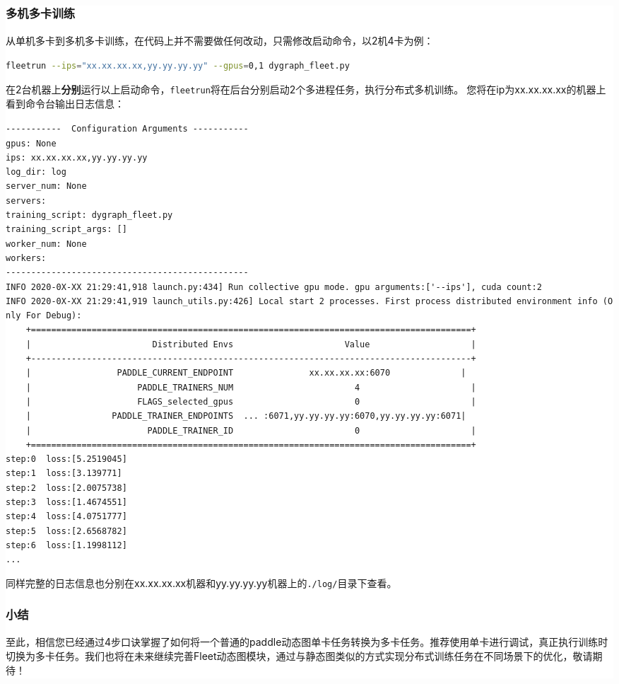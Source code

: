 
### 多机多卡训练
从单机多卡到多机多卡训练，在代码上并不需要做任何改动，只需修改启动命令，以2机4卡为例：
```sh
fleetrun --ips="xx.xx.xx.xx,yy.yy.yy.yy" --gpus=0,1 dygraph_fleet.py
```

在2台机器上**分别**运行以上启动命令，`fleetrun`将在后台分别启动2个多进程任务，执行分布式多机训练。
您将在ip为xx.xx.xx.xx的机器上看到命令台输出日志信息：
```
-----------  Configuration Arguments -----------
gpus: None
ips: xx.xx.xx.xx,yy.yy.yy.yy
log_dir: log
server_num: None
servers:
training_script: dygraph_fleet.py
training_script_args: []
worker_num: None
workers:
------------------------------------------------
INFO 2020-0X-XX 21:29:41,918 launch.py:434] Run collective gpu mode. gpu arguments:['--ips'], cuda count:2
INFO 2020-0X-XX 21:29:41,919 launch_utils.py:426] Local start 2 processes. First process distributed environment info (Only For Debug):
    +=======================================================================================+
    |                        Distributed Envs                      Value                    |
    +---------------------------------------------------------------------------------------+
    |                 PADDLE_CURRENT_ENDPOINT               xx.xx.xx.xx:6070              |
    |                     PADDLE_TRAINERS_NUM                        4                      |
    |                     FLAGS_selected_gpus                        0                      |
    |                PADDLE_TRAINER_ENDPOINTS  ... :6071,yy.yy.yy.yy:6070,yy.yy.yy.yy:6071|
    |                       PADDLE_TRAINER_ID                        0                      |
    +=======================================================================================+
step:0	loss:[5.2519045]
step:1	loss:[3.139771]
step:2	loss:[2.0075738]
step:3	loss:[1.4674551]
step:4	loss:[4.0751777]
step:5	loss:[2.6568782]
step:6	loss:[1.1998112]
...
```
同样完整的日志信息也分别在xx.xx.xx.xx机器和yy.yy.yy.yy机器上的`./log/`目录下查看。

### 小结
至此，相信您已经通过4步口诀掌握了如何将一个普通的paddle动态图单卡任务转换为多卡任务。推荐使用单卡进行调试，真正执行训练时切换为多卡任务。我们也将在未来继续完善Fleet动态图模块，通过与静态图类似的方式实现分布式训练任务在不同场景下的优化，敬请期待！

